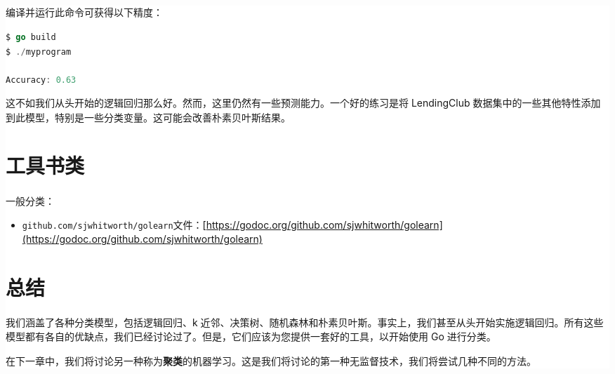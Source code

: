 编译并运行此命令可获得以下精度：

```go
$ go build
$ ./myprogram 

Accuracy: 0.63
```

这不如我们从头开始的逻辑回归那么好。然而，这里仍然有一些预测能力。一个好的练习是将 LendingClub 数据集中的一些其他特性添加到此模型，特别是一些分类变量。这可能会改善朴素贝叶斯结果。

# 工具书类

一般分类：

*   `github.com/sjwhitworth/golearn`文件：[https://godoc.org/github.com/sjwhitworth/golearn](https://godoc.org/github.com/sjwhitworth/golearn)

# 总结

我们涵盖了各种分类模型，包括逻辑回归、k 近邻、决策树、随机森林和朴素贝叶斯。事实上，我们甚至从头开始实施逻辑回归。所有这些模型都有各自的优缺点，我们已经讨论过了。但是，它们应该为您提供一套好的工具，以开始使用 Go 进行分类。

在下一章中，我们将讨论另一种称为**聚类**的机器学习。这是我们将讨论的第一种无监督技术，我们将尝试几种不同的方法。